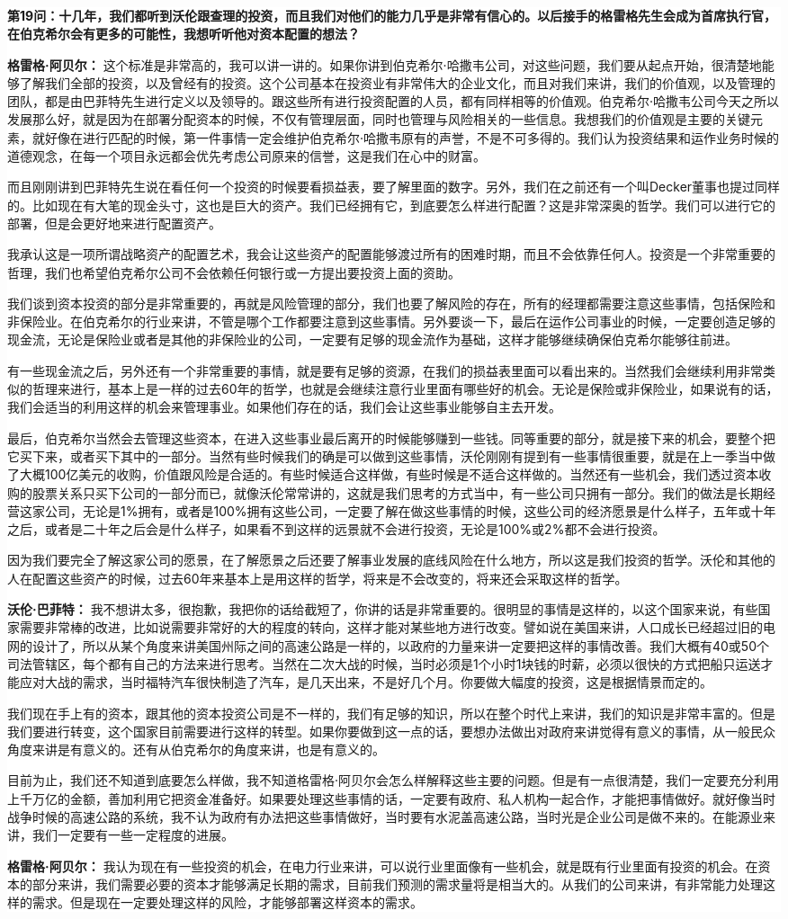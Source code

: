 **第19问：十几年，我们都听到沃伦跟查理的投资，而且我们对他们的能力几乎是非常有信心的。以后接手的格雷格先生会成为首席执行官，在伯克希尔会有更多的可能性，我想听听他对资本配置的想法？**

**格雷格·阿贝尔：** 这个标准是非常高的，我可以讲一讲的。如果你讲到伯克希尔·哈撒韦公司，对这些问题，我们要从起点开始，很清楚地能够了解我们全部的投资，以及曾经有的投资。这个公司基本在投资业有非常伟大的企业文化，而且对我们来讲，我们的价值观，以及管理的团队，都是由巴菲特先生进行定义以及领导的。跟这些所有进行投资配置的人员，都有同样相等的价值观。伯克希尔·哈撒韦公司今天之所以发展那么好，就是因为在部署分配资本的时候，不仅有管理层面，同时也管理与风险相关的一些信息。我想我们的价值观是主要的关键元素，就好像在进行匹配的时候，第一件事情一定会维护伯克希尔·哈撒韦原有的声誉，不是不可多得的。我们认为投资结果和运作业务时候的道德观念，在每一个项目永远都会优先考虑公司原来的信誉，这是我们在心中的财富。

而且刚刚讲到巴菲特先生说在看任何一个投资的时候要看损益表，要了解里面的数字。另外，我们在之前还有一个叫Decker董事也提过同样的。比如现在有大笔的现金头寸，这也是巨大的资产。我们已经拥有它，到底要怎么样进行配置？这是非常深奥的哲学。我们可以进行它的部署，但是会更好地来进行配置资产。

我承认这是一项所谓战略资产的配置艺术，我会让这些资产的配置能够渡过所有的困难时期，而且不会依靠任何人。投资是一个非常重要的哲理，我们也希望伯克希尔公司不会依赖任何银行或一方提出要投资上面的资助。

我们谈到资本投资的部分是非常重要的，再就是风险管理的部分，我们也要了解风险的存在，所有的经理都需要注意这些事情，包括保险和非保险业。在伯克希尔的行业来讲，不管是哪个工作都要注意到这些事情。另外要谈一下，最后在运作公司事业的时候，一定要创造足够的现金流，无论是保险业或者是其他的非保险业的公司，一定要有足够的现金流作为基础，这样才能够继续确保伯克希尔能够往前进。

有一些现金流之后，另外还有一个非常重要的事情，就是要有足够的资源，在我们的损益表里面可以看出来的。当然我们会继续利用非常类似的哲理来进行，基本上是一样的过去60年的哲学，也就是会继续注意行业里面有哪些好的机会。无论是保险或非保险业，如果说有的话，我们会适当的利用这样的机会来管理事业。如果他们存在的话，我们会让这些事业能够自主去开发。

最后，伯克希尔当然会去管理这些资本，在进入这些事业最后离开的时候能够赚到一些钱。同等重要的部分，就是接下来的机会，要整个把它买下来，或者买下其中的一部分。当然有些时候我们的确是可以做到这些事情，沃伦刚刚有提到有一些事情很重要，就是在上一季当中做了大概100亿美元的收购，价值跟风险是合适的。有些时候适合这样做，有些时候是不适合这样做的。当然还有一些机会，我们透过资本收购的股票关系只买下公司的一部分而已，就像沃伦常常讲的，这就是我们思考的方式当中，有一些公司只拥有一部分。我们的做法是长期经营这家公司，无论是1%拥有，或者是100%拥有这些公司，一定要了解在做这些事情的时候，这些公司的经济愿景是什么样子，五年或十年之后，或者是二十年之后会是什么样子，如果看不到这样的远景就不会进行投资，无论是100%或2%都不会进行投资。

因为我们要完全了解这家公司的愿景，在了解愿景之后还要了解事业发展的底线风险在什么地方，所以这是我们投资的哲学。沃伦和其他的人在配置这些资产的时候，过去60年来基本上是用这样的哲学，将来是不会改变的，将来还会采取这样的哲学。

**沃伦·巴菲特：** 我不想讲太多，很抱歉，我把你的话给截短了，你讲的话是非常重要的。很明显的事情是这样的，以这个国家来说，有些国家需要非常棒的改进，比如说需要非常好的大的程度的转向，这样才能对某些地方进行改变。譬如说在美国来讲，人口成长已经超过旧的电网的设计了，所以从某个角度来讲美国州际之间的高速公路是一样的，以政府的力量来讲一定要把这样的事情改善。我们大概有40或50个司法管辖区，每个都有自己的方法来进行思考。当然在二次大战的时候，当时必须是1个小时1块钱的时薪，必须以很快的方式把船只运送才能应对大战的需求，当时福特汽车很快制造了汽车，是几天出来，不是好几个月。你要做大幅度的投资，这是根据情景而定的。

我们现在手上有的资本，跟其他的资本投资公司是不一样的，我们有足够的知识，所以在整个时代上来讲，我们的知识是非常丰富的。但是我们要进行转变，这个国家目前需要进行这样的转型。如果你要做到这一点的话，要想办法做出对政府来讲觉得有意义的事情，从一般民众角度来讲是有意义的。还有从伯克希尔的角度来讲，也是有意义的。

目前为止，我们还不知道到底要怎么样做，我不知道格雷格·阿贝尔会怎么样解释这些主要的问题。但是有一点很清楚，我们一定要充分利用上千万亿的金额，善加利用它把资金准备好。如果要处理这些事情的话，一定要有政府、私人机构一起合作，才能把事情做好。就好像当时战争时候的高速公路的系统，我不认为政府有办法把这些事情做好，当时要有水泥盖高速公路，当时光是企业公司是做不来的。在能源业来讲，我们一定要有一些一定程度的进展。

**格雷格·阿贝尔：** 我认为现在有一些投资的机会，在电力行业来讲，可以说行业里面像有一些机会，就是既有行业里面有投资的机会。在资本的部分来讲，我们需要必要的资本才能够满足长期的需求，目前我们预测的需求量将是相当大的。从我们的公司来讲，有非常能力处理这样的需求。但是现在一定要处理这样的风险，才能够部署这样资本的需求。

